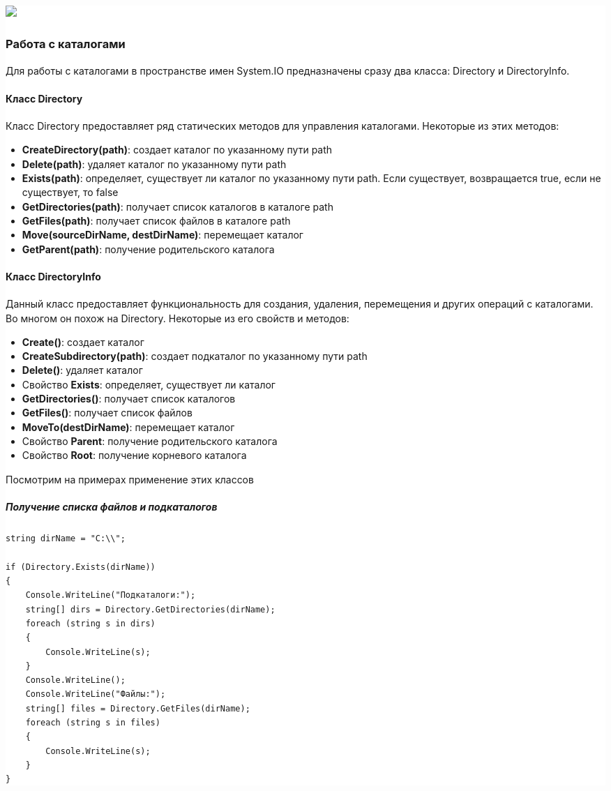 ![](https://i.imgur.com/F0kmlFE.png)


### Работа с каталогами

Для работы с каталогами в пространстве имен System.IO предназначены сразу два класса: Directory и DirectoryInfo.

#### Класс Directory
Класс Directory предоставляет ряд статических методов для управления каталогами. Некоторые из этих методов:

* **CreateDirectory(path)**: создает каталог по указанному пути path
* **Delete(path)**: удаляет каталог по указанному пути path
* **Exists(path)**: определяет, существует ли каталог по указанному пути path. Если существует, возвращается true, если не существует, то false
* **GetDirectories(path)**: получает список каталогов в каталоге path
* **GetFiles(path)**: получает список файлов в каталоге path
* **Move(sourceDirName, destDirName)**: перемещает каталог
* **GetParent(path)**: получение родительского каталога

#### Класс DirectoryInfo
Данный класс предоставляет функциональность для создания, удаления, перемещения и других операций с каталогами. Во многом он похож на Directory. Некоторые из его свойств и методов:
* **Create()**: создает каталог
* **CreateSubdirectory(path)**: создает подкаталог по указанному пути path
* **Delete()**: удаляет каталог
* Свойство **Exists**: определяет, существует ли каталог
* **GetDirectories()**: получает список каталогов
* **GetFiles()**: получает список файлов
* **MoveTo(destDirName)**: перемещает каталог
* Свойство **Parent**: получение родительского каталога
* Свойство **Root**: получение корневого каталога

Посмотрим на примерах применение этих классов

##### Получение списка файлов и подкаталогов
```csharp=
string dirName = "C:\\";
 
if (Directory.Exists(dirName))
{
    Console.WriteLine("Подкаталоги:");
    string[] dirs = Directory.GetDirectories(dirName);
    foreach (string s in dirs)
    {
        Console.WriteLine(s);
    }
    Console.WriteLine();
    Console.WriteLine("Файлы:");
    string[] files = Directory.GetFiles(dirName);
    foreach (string s in files)
    {
        Console.WriteLine(s);
    }
}
```
